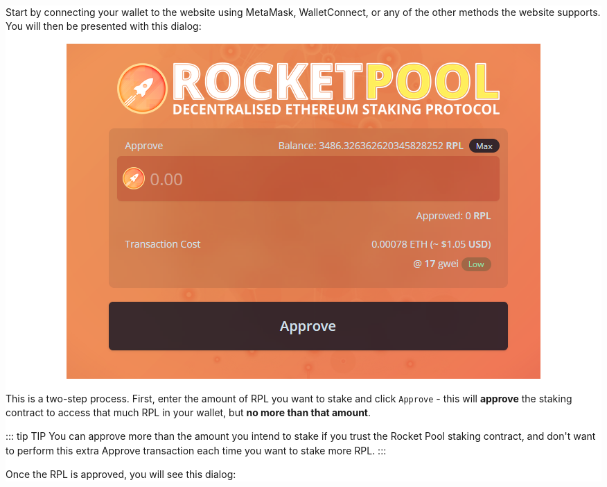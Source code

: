 Start by connecting your wallet to the website using MetaMask, WalletConnect, or any of the other methods the website supports.
You will then be presented with this dialog:

<center>

![](./images/stake-behalf-1.png)

</center>

This is a two-step process.
First, enter the amount of RPL you want to stake and click `Approve` - this will **approve** the staking contract to access that much RPL in your wallet, but **no more than that amount**.

::: tip TIP
You can approve more than the amount you intend to stake if you trust the Rocket Pool staking contract, and don't want to perform this extra Approve transaction each time you want to stake more RPL.
:::

Once the RPL is approved, you will see this dialog:

<center>
